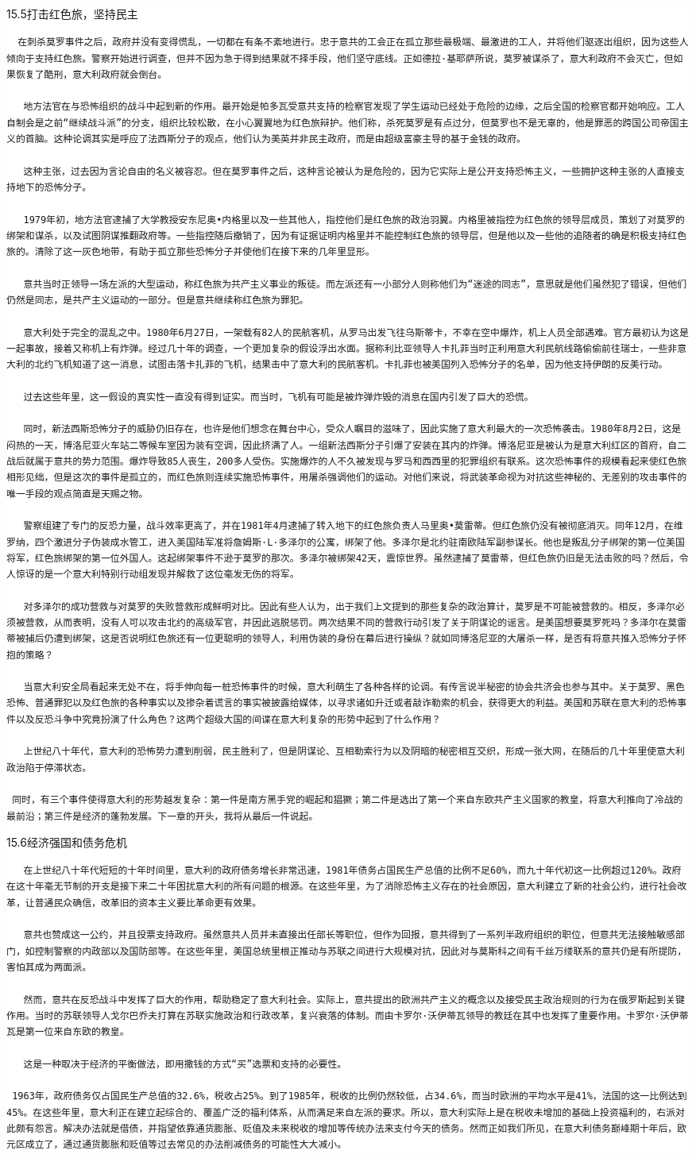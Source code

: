 15.5打击红色旅，坚持民主

      在刺杀莫罗事件之后，政府并没有变得慌乱，一切都在有条不紊地进行。忠于意共的工会正在孤立那些最极端、最激进的工人，并将他们驱逐出组织，因为这些人倾向于支持红色旅。警察开始进行调查，但并不因为急于得到结果就不择手段，他们坚守底线。正如德拉·基耶萨所说，莫罗被谋杀了，意大利政府不会灭亡，但如果恢复了酷刑，意大利政府就会倒台。

       地方法官在与恐怖组织的战斗中起到新的作用。最开始是帕多瓦受意共支持的检察官发现了学生运动已经处于危险的边缘，之后全国的检察官都开始响应。工人自制会是之前“继续战斗派”的分支，组织比较松散，在小心翼翼地为红色旅辩护。他们称，杀死莫罗是有点过分，但莫罗也不是无辜的，他是罪恶的跨国公司帝国主义的首脑。这种论调其实是呼应了法西斯分子的观点，他们认为美英并非民主政府，而是由超级富豪主导的基于金钱的政府。

       这种主张，过去因为言论自由的名义被容忍。但在莫罗事件之后，这种言论被认为是危险的，因为它实际上是公开支持恐怖主义，一些拥护这种主张的人直接支持地下的恐怖分子。

       1979年初，地方法官逮捕了大学教授安东尼奥•内格里以及一些其他人，指控他们是红色旅的政治羽翼。内格里被指控为红色旅的领导层成员，策划了对莫罗的绑架和谋杀，以及试图阴谋推翻政府等。一些指控随后撤销了，因为有证据证明内格里并不能控制红色旅的领导层，但是他以及一些他的追随者的确是积极支持红色旅的。清除了这一灰色地带，有助于孤立那些恐怖分子并使他们在接下来的几年里显形。

       意共当时正领导一场左派的大型运动，称红色旅为共产主义事业的叛徒。而左派还有一小部分人则称他们为“迷途的同志”，意思就是他们虽然犯了错误，但他们仍然是同志，是共产主义运动的一部分。但是意共继续称红色旅为罪犯。

       意大利处于完全的混乱之中。1980年6月27日，一架载有82人的民航客机，从罗马出发飞往乌斯蒂卡，不幸在空中爆炸，机上人员全部遇难。官方最初认为这是一起事故，接着又称机上有炸弹。经过几十年的调查，一个更加复杂的假设浮出水面。据称利比亚领导人卡扎菲当时正利用意大利民航线路偷偷前往瑞士，一些非意大利的北约飞机知道了这一消息，试图击落卡扎菲的飞机，结果击中了意大利的民航客机。卡扎菲也被美国列入恐怖分子的名单，因为他支持伊朗的反美行动。

       过去这些年里，这一假设的真实性一直没有得到证实。而当时，飞机有可能是被炸弹炸毁的消息在国内引发了巨大的恐慌。

       同时，新法西斯恐怖分子的威胁仍旧存在，也许是他们想念在舞台中心，受众人瞩目的滋味了，因此实施了意大利最大的一次恐怖袭击。1980年8月2日，这是闷热的一天，博洛尼亚火车站二等候车室因为装有空调，因此挤满了人。一组新法西斯分子引爆了安装在其内的炸弹。博洛尼亚是被认为是意大利红区的首府，自二战后就属于意共的势力范围。爆炸导致85人丧生，200多人受伤。实施爆炸的人不久被发现与罗马和西西里的犯罪组织有联系。这次恐怖事件的规模看起来使红色旅相形见绌，但是这次的事件是孤立的，而红色旅则连续实施恐怖事件，用屠杀强调他们的运动。对他们来说，将武装革命视为对抗这些神秘的、无差别的攻击事件的唯一手段的观点简直是天赐之物。

       警察组建了专门的反恐力量，战斗效率更高了，并在1981年4月逮捕了转入地下的红色旅负责人马里奥•莫雷蒂。但红色旅仍没有被彻底消灭。同年12月，在维罗纳，四个激进分子伪装成水管工，进入美国陆军准将詹姆斯·L·多泽尔的公寓，绑架了他。多泽尔是北约驻南欧陆军副参谋长。他也是叛乱分子绑架的第一位美国将军，红色旅绑架的第一位外国人。这起绑架事件不逊于莫罗的那次。多泽尔被绑架42天，震惊世界。虽然逮捕了莫雷蒂，但红色旅仍旧是无法击败的吗？然后，令人惊讶的是一个意大利特别行动组发现并解救了这位毫发无伤的将军。

       对多泽尔的成功营救与对莫罗的失败营救形成鲜明对比。因此有些人认为，出于我们上文提到的那些复杂的政治算计，莫罗是不可能被营救的。相反，多泽尔必须被营救，从而表明，没有人可以攻击北约的高级军官，并因此逃脱惩罚。两次结果不同的营救行动引发了关于阴谋论的谣言。是美国想要莫罗死吗？多泽尔在莫雷蒂被捕后仍遭到绑架，这是否说明红色旅还有一位更聪明的领导人，利用伪装的身份在幕后进行操纵？就如同博洛尼亚的大屠杀一样，是否有将意共推入恐怖分子怀抱的策略？

       当意大利安全局看起来无处不在，将手伸向每一桩恐怖事件的时候，意大利萌生了各种各样的论调。有传言说半秘密的协会共济会也参与其中。关于莫罗、黑色恐怖、普通罪犯以及红色旅的各种事实以及掺杂着谎言的事实被披露给媒体，以寻求诸如升迁或者敲诈勒索的机会，获得更大的利益。美国和苏联在意大利的恐怖事件以及反恐斗争中究竟扮演了什么角色？这两个超级大国的间谍在意大利复杂的形势中起到了什么作用？

       上世纪八十年代，意大利的恐怖势力遭到削弱，民主胜利了，但是阴谋论、互相勒索行为以及阴暗的秘密相互交织，形成一张大网，在随后的几十年里使意大利政治陷于停滞状态。

     同时，有三个事件使得意大利的形势越发复杂：第一件是南方黑手党的崛起和猖獗；第二件是选出了第一个来自东欧共产主义国家的教皇，将意大利推向了冷战的最前沿；第三件是经济的蓬勃发展。下一章的开头，我将从最后一件说起。

15.6经济强国和债务危机

       在上世纪八十年代短短的十年时间里，意大利的政府债务增长非常迅速，1981年债务占国民生产总值的比例不足60%，而九十年代初这一比例超过120%。政府在这十年毫无节制的开支是接下来二十年困扰意大利的所有问题的根源。在这些年里，为了消除恐怖主义存在的社会原因，意大利建立了新的社会公约，进行社会改革，让普通民众确信，改革旧的资本主义要比革命更有效果。

       意共也赞成这一公约，并且投票支持政府。虽然意共人员并未直接出任部长等职位，但作为回报，意共得到了一系列半政府组织的职位，但意共无法接触敏感部门，如控制警察的内政部以及国防部等。在这些年里，美国总统里根正推动与苏联之间进行大规模对抗，因此对与莫斯科之间有千丝万缕联系的意共仍是有所提防，害怕其成为两面派。

       然而，意共在反恐战斗中发挥了巨大的作用，帮助稳定了意大利社会。实际上，意共提出的欧洲共产主义的概念以及接受民主政治规则的行为在俄罗斯起到关键作用。当时的苏联领导人戈尔巴乔夫打算在苏联实施政治和行政改革，复兴衰落的体制。而由卡罗尔·沃伊蒂瓦领导的教廷在其中也发挥了重要作用。卡罗尔·沃伊蒂瓦是第一位来自东欧的教皇。

       这是一种取决于经济的平衡做法，即用撒钱的方式“买”选票和支持的必要性。

     1963年，政府债务仅占国民生产总值的32.6%，税收占25%。到了1985年，税收的比例仍然较低，占34.6%，而当时欧洲的平均水平是41%，法国的这一比例达到45%。在这些年里，意大利正在建立起综合的、覆盖广泛的福利体系，从而满足来自左派的要求。所以，意大利实际上是在税收未增加的基础上投资福利的，右派对此颇有怨言。解决办法就是借债，并指望依靠通货膨胀、贬值及未来税收的增加等传统办法来支付今天的债务。然而正如我们所见，在意大利债务巅峰期十年后，欧元区成立了，通过通货膨胀和贬值等过去常见的办法削减债务的可能性大大减小。
